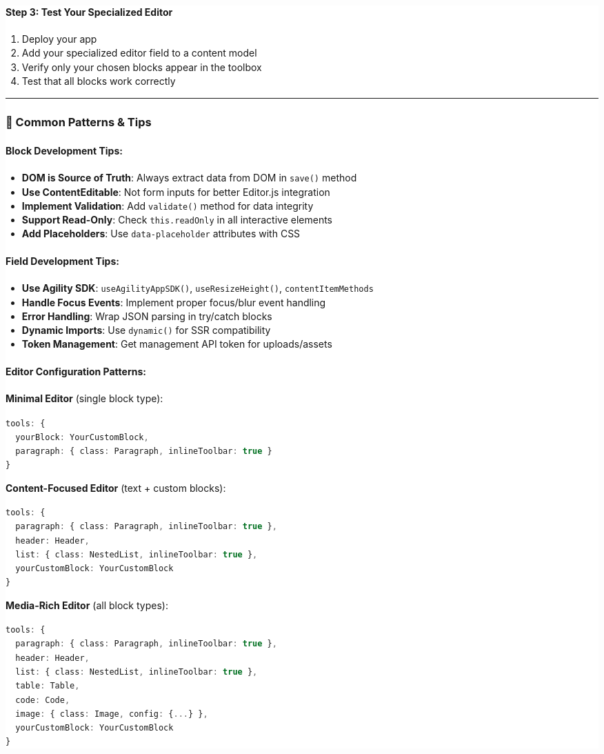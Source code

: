 #### **Step 3: Test Your Specialized Editor**
1. Deploy your app
2. Add your specialized editor field to a content model
3. Verify only your chosen blocks appear in the toolbox
4. Test that all blocks work correctly

---

### **🔧 Common Patterns & Tips**

#### **Block Development Tips:**
- **DOM is Source of Truth**: Always extract data from DOM in `save()` method
- **Use ContentEditable**: Not form inputs for better Editor.js integration
- **Implement Validation**: Add `validate()` method for data integrity
- **Support Read-Only**: Check `this.readOnly` in all interactive elements
- **Add Placeholders**: Use `data-placeholder` attributes with CSS

#### **Field Development Tips:**
- **Use Agility SDK**: `useAgilityAppSDK()`, `useResizeHeight()`, `contentItemMethods`
- **Handle Focus Events**: Implement proper focus/blur event handling
- **Error Handling**: Wrap JSON parsing in try/catch blocks
- **Dynamic Imports**: Use `dynamic()` for SSR compatibility
- **Token Management**: Get management API token for uploads/assets

#### **Editor Configuration Patterns:**

**Minimal Editor** (single block type):
```typescript
tools: {
  yourBlock: YourCustomBlock,
  paragraph: { class: Paragraph, inlineToolbar: true }
}
```

**Content-Focused Editor** (text + custom blocks):
```typescript
tools: {
  paragraph: { class: Paragraph, inlineToolbar: true },
  header: Header,
  list: { class: NestedList, inlineToolbar: true },
  yourCustomBlock: YourCustomBlock
}
```

**Media-Rich Editor** (all block types):
```typescript
tools: {
  paragraph: { class: Paragraph, inlineToolbar: true },
  header: Header,
  list: { class: NestedList, inlineToolbar: true },
  table: Table,
  code: Code,
  image: { class: Image, config: {...} },
  yourCustomBlock: YourCustomBlock
}
```
